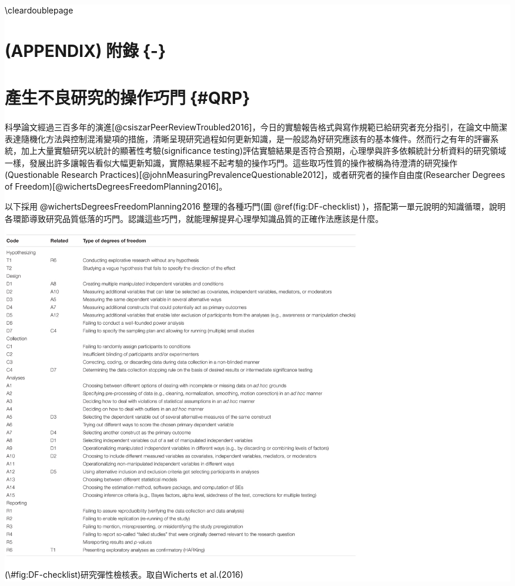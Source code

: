 \cleardoublepage 
# (APPENDIX) 附錄 {-} 

# 產生不良研究的操作巧門 {#QRP}

科學論文經過三百多年的演進[@csiszarPeerReviewTroubled2016]，今日的實驗報告格式與寫作規範已給研究者充分指引，在論文中簡潔表達隨機化方法與控制混淆變項的措施，清晰呈現研究過程如何更新知識，是一般認為好研究應該有的基本條件。然而行之有年的評審系統，加上大量實驗研究以統計的顯著性考驗(significance testing)評估實驗結果是否符合預期，心理學與許多依賴統計分析資料的研究領域一樣，發展出許多讓報告看似大幅更新知識，實際結果經不起考驗的操作巧門。這些取巧性質的操作被稱為待澄清的研究操作(Questionable Research Practices)[@johnMeasuringPrevalenceQuestionable2012]，或者研究者的操作自由度(Researcher Degrees of Freedom)[@wichertsDegreesFreedomPlanning2016]。

以下採用 @wichertsDegreesFreedomPlanning2016 整理的各種巧門(圖 \@ref(fig:DF-checklist) )，搭配第一單元說明的知識循環，說明各環節導致研究品質低落的巧門。認識這些巧門，就能理解提昇心理學知識品質的正確作法應該是什麼。

<div class="figure">
<img src="figs/fpsyg-07-01832-t001.jpg" alt="研究彈性檢核表。取自Wicherts et al.(2016)" width="600" />
<p class="caption">(\#fig:DF-checklist)研究彈性檢核表。取自Wicherts et al.(2016)</p>
</div>
